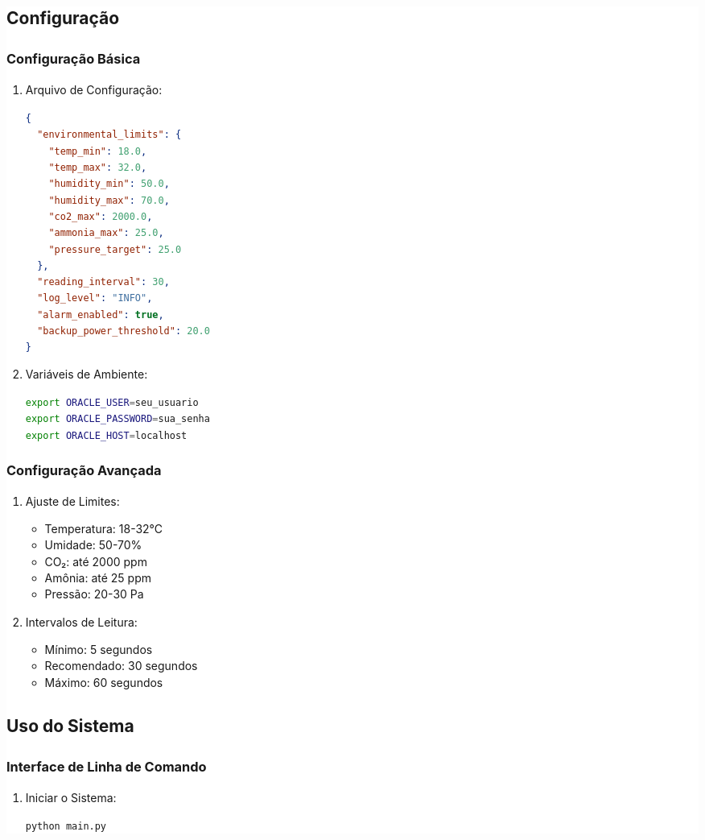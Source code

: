 ## Configuração

### Configuração Básica

1. Arquivo de Configuração:
   ```json
   {
     "environmental_limits": {
       "temp_min": 18.0,
       "temp_max": 32.0,
       "humidity_min": 50.0,
       "humidity_max": 70.0,
       "co2_max": 2000.0,
       "ammonia_max": 25.0,
       "pressure_target": 25.0
     },
     "reading_interval": 30,
     "log_level": "INFO",
     "alarm_enabled": true,
     "backup_power_threshold": 20.0
   }
   ```

2. Variáveis de Ambiente:
   ```bash
   export ORACLE_USER=seu_usuario
   export ORACLE_PASSWORD=sua_senha
   export ORACLE_HOST=localhost
   ```

### Configuração Avançada

1. Ajuste de Limites:
   - Temperatura: 18-32°C
   - Umidade: 50-70%
   - CO₂: até 2000 ppm
   - Amônia: até 25 ppm
   - Pressão: 20-30 Pa

2. Intervalos de Leitura:
   - Mínimo: 5 segundos
   - Recomendado: 30 segundos
   - Máximo: 60 segundos

## Uso do Sistema

### Interface de Linha de Comando

1. Iniciar o Sistema:
   ```bash
   python main.py
   ```
